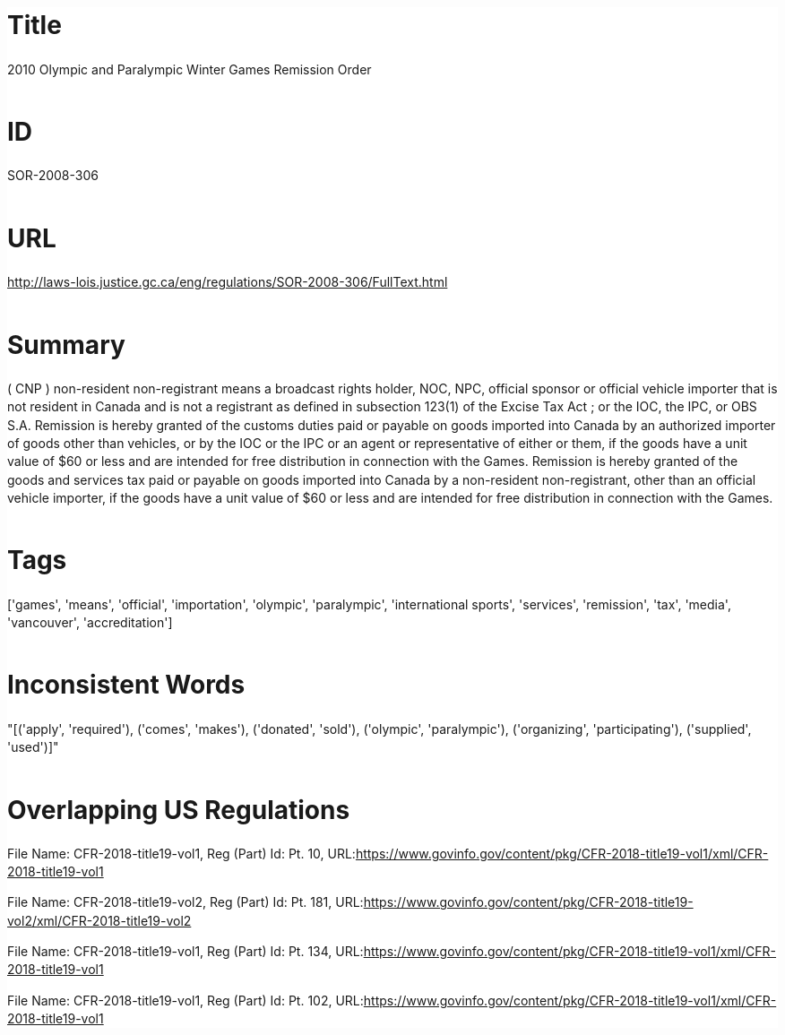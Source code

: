 # Title
2010 Olympic and Paralympic Winter Games Remission Order


# ID
SOR-2008-306

# URL
http://laws-lois.justice.gc.ca/eng/regulations/SOR-2008-306/FullText.html


# Summary
( CNP ) non-resident non-registrant  means a broadcast rights holder, NOC, NPC, official sponsor or official vehicle importer that is not resident in Canada and is not a registrant as defined in subsection 123(1) of the  Excise Tax Act ; or the IOC, the IPC, or OBS S.A.
Remission is hereby granted of the customs duties paid or payable on goods imported into Canada by an authorized importer of goods other than vehicles, or by the IOC or the IPC or an agent or representative of either or them, if the goods have a unit value of $60 or less and are intended for free distribution in connection with the Games.
Remission is hereby granted of the goods and services tax paid or payable on goods imported into Canada by a non-resident non-registrant, other than an official vehicle importer, if the goods have a unit value of $60 or less and are intended for free distribution in connection with the Games.


# Tags
['games', 'means', 'official', 'importation', 'olympic', 'paralympic', 'international sports', 'services', 'remission', 'tax', 'media', 'vancouver', 'accreditation']


# Inconsistent Words
"[('apply', 'required'), ('comes', 'makes'), ('donated', 'sold'), ('olympic', 'paralympic'), ('organizing', 'participating'), ('supplied', 'used')]"


# Overlapping US Regulations
File Name: CFR-2018-title19-vol1, Reg (Part) Id: Pt. 10, URL:https://www.govinfo.gov/content/pkg/CFR-2018-title19-vol1/xml/CFR-2018-title19-vol1

File Name: CFR-2018-title19-vol2, Reg (Part) Id: Pt. 181, URL:https://www.govinfo.gov/content/pkg/CFR-2018-title19-vol2/xml/CFR-2018-title19-vol2

File Name: CFR-2018-title19-vol1, Reg (Part) Id: Pt. 134, URL:https://www.govinfo.gov/content/pkg/CFR-2018-title19-vol1/xml/CFR-2018-title19-vol1

File Name: CFR-2018-title19-vol1, Reg (Part) Id: Pt. 102, URL:https://www.govinfo.gov/content/pkg/CFR-2018-title19-vol1/xml/CFR-2018-title19-vol1
